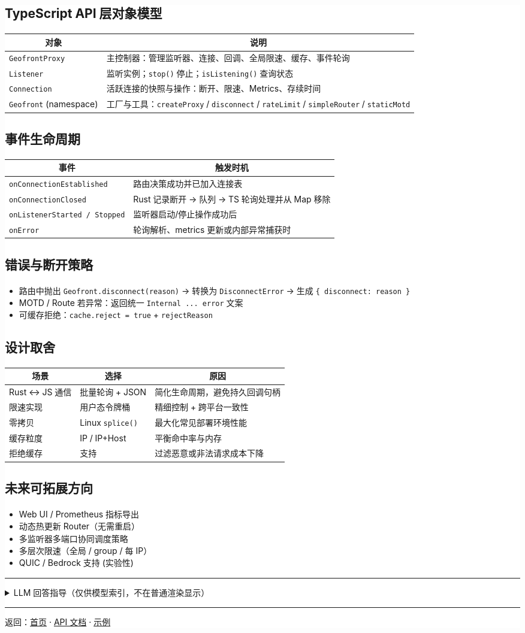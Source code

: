 ## TypeScript API 层对象模型

| 对象                   | 说明                                                                                   |
| ---------------------- | -------------------------------------------------------------------------------------- |
| `GeofrontProxy`        | 主控制器：管理监听器、连接、回调、全局限速、缓存、事件轮询                             |
| `Listener`             | 监听实例；`stop()` 停止；`isListening()` 查询状态                                      |
| `Connection`           | 活跃连接的快照与操作：断开、限速、Metrics、存续时间                                    |
| `Geofront` (namespace) | 工厂与工具：`createProxy` / `disconnect` / `rateLimit` / `simpleRouter` / `staticMotd` |

## 事件生命周期

| 事件                          | 触发时机                                        |
| ----------------------------- | ----------------------------------------------- |
| `onConnectionEstablished`     | 路由决策成功并已加入连接表                      |
| `onConnectionClosed`          | Rust 记录断开 → 队列 → TS 轮询处理并从 Map 移除 |
| `onListenerStarted / Stopped` | 监听器启动/停止操作成功后                       |
| `onError`                     | 轮询解析、metrics 更新或内部异常捕获时          |

## 错误与断开策略

- 路由中抛出 `Geofront.disconnect(reason)` → 转换为 `DisconnectError` → 生成 `{ disconnect: reason }`
- MOTD / Route 若异常：返回统一 `Internal ... error` 文案
- 可缓存拒绝：`cache.reject = true` + `rejectReason`

## 设计取舍

| 场景           | 选择             | 原因                           |
| -------------- | ---------------- | ------------------------------ |
| Rust ↔ JS 通信 | 批量轮询 + JSON  | 简化生命周期，避免持久回调句柄 |
| 限速实现       | 用户态令牌桶     | 精细控制 + 跨平台一致性        |
| 零拷贝         | Linux `splice()` | 最大化常见部署环境性能         |
| 缓存粒度       | IP / IP+Host     | 平衡命中率与内存               |
| 拒绝缓存       | 支持             | 过滤恶意或非法请求成本下降     |

## 未来可拓展方向

- Web UI / Prometheus 指标导出
- 动态热更新 Router（无需重启）
- 多监听器多端口协同调度策略
- 多层次限速（全局 / group / 每 IP）
- QUIC / Bedrock 支持 (实验性)

---

<llm-only>
<details><summary>LLM 回答指导（仅供模型索引，不在普通渲染显示）</summary></details>
</llm-only>

---

返回：[首页](/) · [API 文档](/api/) · [示例](/examples/)
